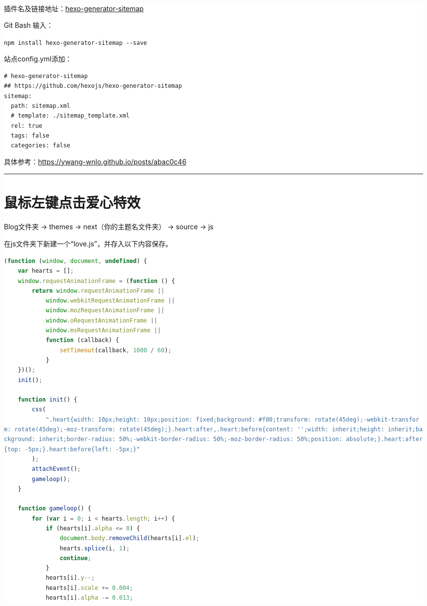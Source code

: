 插件名及链接地址：[hexo-generator-sitemap](https://github.com/hexojs/hexo-generator-sitemap)

Git Bash 输入：

```
npm install hexo-generator-sitemap --save
```

站点config.yml添加：

```
# hexo-generator-sitemap
## https://github.com/hexojs/hexo-generator-sitemap
sitemap:
  path: sitemap.xml
  # template: ./sitemap_template.xml
  rel: true
  tags: false
  categories: false
```

具体参考：https://ywang-wnlo.github.io/posts/abac0c46

------

# 鼠标左键点击爱心特效

Blog文件夹 -> themes -> next（你的主题名文件夹） -> source -> js

在js文件夹下新建一个“love.js”，并存入以下内容保存。

```js
(function (window, document, undefined) {
    var hearts = [];
    window.requestAnimationFrame = (function () {
        return window.requestAnimationFrame ||
            window.webkitRequestAnimationFrame ||
            window.mozRequestAnimationFrame ||
            window.oRequestAnimationFrame ||
            window.msRequestAnimationFrame ||
            function (callback) {
                setTimeout(callback, 1000 / 60);
            }
    })();
    init();

    function init() {
        css(
            ".heart{width: 10px;height: 10px;position: fixed;background: #f00;transform: rotate(45deg);-webkit-transform: rotate(45deg);-moz-transform: rotate(45deg);}.heart:after,.heart:before{content: '';width: inherit;height: inherit;background: inherit;border-radius: 50%;-webkit-border-radius: 50%;-moz-border-radius: 50%;position: absolute;}.heart:after{top: -5px;}.heart:before{left: -5px;}"
        );
        attachEvent();
        gameloop();
    }

    function gameloop() {
        for (var i = 0; i < hearts.length; i++) {
            if (hearts[i].alpha <= 0) {
                document.body.removeChild(hearts[i].el);
                hearts.splice(i, 1);
                continue;
            }
            hearts[i].y--;
            hearts[i].scale += 0.004;
            hearts[i].alpha -= 0.013;
```
